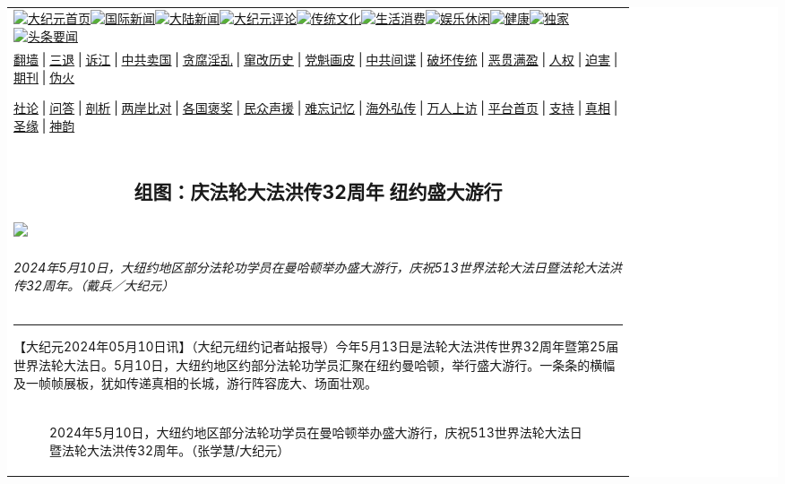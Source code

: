 <a name="1" id="1" target="_blank"></a><span id="1"></span>
<table align=center border="0"><tr><td colspan="2" VALIGN=TOP><a href="https://github.com/1992513/djy/blob/master/gb/nf1351518.md#1"><img src="https://raw.githubusercontent.com/1992513/www/master/t/djy/1.jpg" title="大纪元首页" alt="大纪元首页"></a><a href="https://github.com/1992513/djy/blob/master/gb/n24hr.md#1"><img src="https://raw.githubusercontent.com/1992513/www/master/t/djy/3.jpg" title="国际新闻" alt="国际新闻"></a><a href="https://github.com/1992513/djy/blob/master/gb/nsc413.md#1"><img src="https://raw.githubusercontent.com/1992513/www/master/t/djy/4.jpg" title="大陆新闻" alt="大陆新闻"></a><a href="https://github.com/1992513/djy/blob/master/gb/news392.md#1"><img src="https://raw.githubusercontent.com/1992513/www/master/t/djy/5.jpg" title="大纪元评论" alt="大纪元评论"></a><a href="https://github.com/1992513/djy/blob/master/gb/news2007.md#1"><img src="https://raw.githubusercontent.com/1992513/www/master/t/djy/6.jpg" title="传统文化" alt="传统文化"></a><a href="https://github.com/1992513/djy/blob/master/gb/news2008.md#1"><img src="https://raw.githubusercontent.com/1992513/www/master/t/djy/7.jpg" title="生活消费" alt="生活消费"></a><a href="https://github.com/1992513/djy/blob/master/gb/ncyule.md#1"><img src="https://raw.githubusercontent.com/1992513/www/master/t/djy/8.jpg" title="娱乐休闲" alt="娱乐休闲"></a><a href="https://github.com/1992513/djy/blob/master/gb/nsc1002.md#1"><img src="https://raw.githubusercontent.com/1992513/www/master/t/djy/9.jpg" title="健康" alt="健康"></a><a href="https://github.com/1992513/djy/blob/master/gb/nf6092.md#1"><img src="https://raw.githubusercontent.com/1992513/www/master/t/djy/10a.jpg" title="独家" alt="独家"></a><a href="https://github.com/1992513/djy/blob/master/gb/nf4514.md#1"><img src="https://raw.githubusercontent.com/1992513/www/master/t/djy/12a.jpg" title="头条要闻" alt="头条要闻"></a></td></tr>
<tr><td colspan="2" VALIGN=TOP><a target="_blank" href="https://github.com/1992513/www/blob/master/README.md?zsrh#1">翻墙</a> | <a target="_blank" href="https://github.com/1992513/djy/blob/master/gb/nf5657.md#1">三退</a> | <a target="_blank" href="https://github.com/1992513/djy/blob/master/gb/nf6124.md#1">诉江</a> | <a target="_blank" href="https://github.com/1992513/djy/blob/master/gb/nf1176117.md#1">中共卖国</a> | <a target="_blank" href="https://github.com/1992513/djy/blob/master/gb/nf5773.md#1">贪腐淫乱</a> | <a target="_blank" href="https://github.com/1992513/djy/blob/master/gb/nf1176115.md#1">窜改历史</a> | <a target="_blank" href="https://github.com/1992513/djy/blob/master/gb/nf1176107.md#1">党魁画皮</a> | <a target="_blank" href="https://github.com/1992513/djy/blob/master/gb/nf1320400.md#1">中共间谍</a> | <a target="_blank" href="https://github.com/1992513/djy/blob/master/gb/nf1176114.md#1">破坏传统</a> | <a target="_blank" href="https://github.com/1992513/ntdtv/blob/master/gb/prog447_1.md#1">恶贯满盈</a> | <a target="_blank" href="https://github.com/1992513/djy/blob/master/gb/ncid278.md#1">人权</a> | <a target="_blank" href="https://github.com/1992513/djy/blob/master/gb/nf1176111.md#1">迫害</a> | <a target="_blank" href="https://gitlab.com/szzdlab/mh-qikan/blob/master/README.md#1">期刊</a> | <a target="_blank" href="https://github.com/1992513/djy/blob/master/gb/nf5562.md#1">伪火</a></p><p><a target="_blank" href="https://github.com/1992513/djy/blob/master/gb/9p.md#1">社论</a> | <a target="_blank" href="https://github.com/1992513/djy/blob/master/gb/nf4378.md#1">问答</a> | <a target="_blank" href="https://github.com/1992513/djy/blob/master/gb/nf5792.md#1">剖析</a> | <a target="_blank" href="https://github.com/1992513/djy/blob/master/gb/nf5735.md#1">两岸比对</a> | <a target="_blank" href="https://github.com/1992513/djy/blob/master/gb/nf6119.md#1">各国褒奖</a> | <a target="_blank" href="https://github.com/1992513/djy/blob/master/gb/nf6120.md#1">民众声援</a> | <a target="_blank" href="https://github.com/1992513/djy/blob/master/gb/nf1188594.md#1">难忘记忆</a> | <a target="_blank" href="https://github.com/1992513/djy/blob/master/gb/nf3180.md#1">海外弘传</a> | <a target="_blank" href="https://github.com/1992513/djy/blob/master/gb/nf5410.md#1">万人上访</a> | <a target="_blank" href="https://github.com/1992513/www/blob/master/README.md?zsrh#1">平台首页</a> | <a target="_blank" href="https://github.com/1992513/djy/blob/master/gb/nf4386.md#1">支持</a> | <a target="_blank" href="https://github.com/1992513/djy/blob/master/gb/nf4389.md#1">真相</a> | <a target="_blank" href="https://github.com/1992513/djy/blob/master/gb/nf5790.md#1">圣缘</a> | <a target="_blank" href="https://github.com/1992513/djy/blob/master/gb/nf4786.md#1">神韵</a></td></tr>
<tr><td VALIGN=TOP width="626"><h2 align=center>组图：庆法轮大法洪传32周年 纽约盛大游行</h2>
<img width="600" src="https://i.epochtimes.com/assets/uploads/2024/05/id14245886-2405101535451973-600x400.jpg" />
<h6>2024年5月10日，大纽约地区部分法轮功学员在曼哈顿举办盛大游行，庆祝513世界法轮大法日暨法轮大法洪传32周年。（戴兵／大纪元）
</h6>
<hr>
	<p>【大纪元2024年05月10日讯】（大纪元纽约记者站报导）今年5月13日是法轮大法洪传世界32周年暨第25届世界法轮大法日。5月10日，大纽约地区约部分法轮功学员汇聚在纽约曼哈顿，举行盛大游行。一条条的横幅及一帧帧展板，犹如传递真相的长城，游行阵容庞大、场面壮观。</p>
<figure id="attachment_14248475" aria-describedby="caption-attachment-14248475" style="width: 600px" class="wp-caption aligncenter"><a target="_blank" href="https://i.epochtimes.com/assets/uploads/2024/05/id14248475-2405120406081528.jpg"><img decoding="async" class="size-large wp-image-14248475" title="" src="https://i.epochtimes.com/assets/uploads/2024/05/id14248475-2405120406081528-600x400.jpg" alt="" width="600" b="400" /></a><figcaption id="caption-attachment-14248475" class="wp-caption-text">2024年5月10日，大纽约地区部分法轮功学员在曼哈顿举办盛大游行，庆祝513世界法轮大法日暨法轮大法洪传32周年。（张学慧/大纪元）</figcaption></figure>
